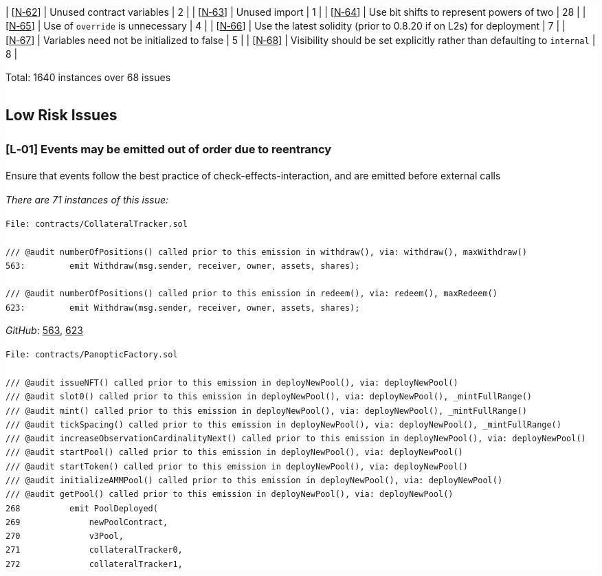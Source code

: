 | [[N&#x2011;62](#n62-unused-contract-variables)] | Unused contract variables | 2 | 
| [[N&#x2011;63](#n63-unused-import)] | Unused import | 1 | 
| [[N&#x2011;64](#n64-use-bit-shifts-to-represent-powers-of-two)] | Use bit shifts to represent powers of two | 28 | 
| [[N&#x2011;65](#n65-use-of-override-is-unnecessary)] | Use of `override` is unnecessary | 4 | 
| [[N&#x2011;66](#n66-use-the-latest-solidity-prior-to-0820-if-on-l2s-for-deployment)] | Use the latest solidity (prior to 0.8.20 if on L2s) for deployment | 7 | 
| [[N&#x2011;67](#n67-variables-need-not-be-initialized-to-false)] | Variables need not be initialized to false | 5 | 
| [[N&#x2011;68](#n68-visibility-should-be-set-explicitly-rather-than-defaulting-to-internal)] | Visibility should be set explicitly rather than defaulting to `internal` | 8 | 

Total: 1640 instances over 68 issues





## Low Risk Issues


### [L&#x2011;01] Events may be emitted out of order due to reentrancy
Ensure that events follow the best practice of check-effects-interaction, and are emitted before external calls

*There are 71 instances of this issue:*

```solidity
File: contracts/CollateralTracker.sol

/// @audit numberOfPositions() called prior to this emission in withdraw(), via: withdraw(), maxWithdraw()
563:         emit Withdraw(msg.sender, receiver, owner, assets, shares);

/// @audit numberOfPositions() called prior to this emission in redeem(), via: redeem(), maxRedeem()
623:         emit Withdraw(msg.sender, receiver, owner, assets, shares);

```
*GitHub*: [563](https://github.com/code-423n4/2024-04-panoptic/blob/6908144756ef0cce2ede6d3b2013291f0ddd74ec/contracts/CollateralTracker.sol#L563-L563), [623](https://github.com/code-423n4/2024-04-panoptic/blob/6908144756ef0cce2ede6d3b2013291f0ddd74ec/contracts/CollateralTracker.sol#L623-L623)

```solidity
File: contracts/PanopticFactory.sol

/// @audit issueNFT() called prior to this emission in deployNewPool(), via: deployNewPool()
/// @audit slot0() called prior to this emission in deployNewPool(), via: deployNewPool(), _mintFullRange()
/// @audit mint() called prior to this emission in deployNewPool(), via: deployNewPool(), _mintFullRange()
/// @audit tickSpacing() called prior to this emission in deployNewPool(), via: deployNewPool(), _mintFullRange()
/// @audit increaseObservationCardinalityNext() called prior to this emission in deployNewPool(), via: deployNewPool()
/// @audit startPool() called prior to this emission in deployNewPool(), via: deployNewPool()
/// @audit startToken() called prior to this emission in deployNewPool(), via: deployNewPool()
/// @audit initializeAMMPool() called prior to this emission in deployNewPool(), via: deployNewPool()
/// @audit getPool() called prior to this emission in deployNewPool(), via: deployNewPool()
268          emit PoolDeployed(
269              newPoolContract,
270              v3Pool,
271              collateralTracker0,
272              collateralTracker1,
```